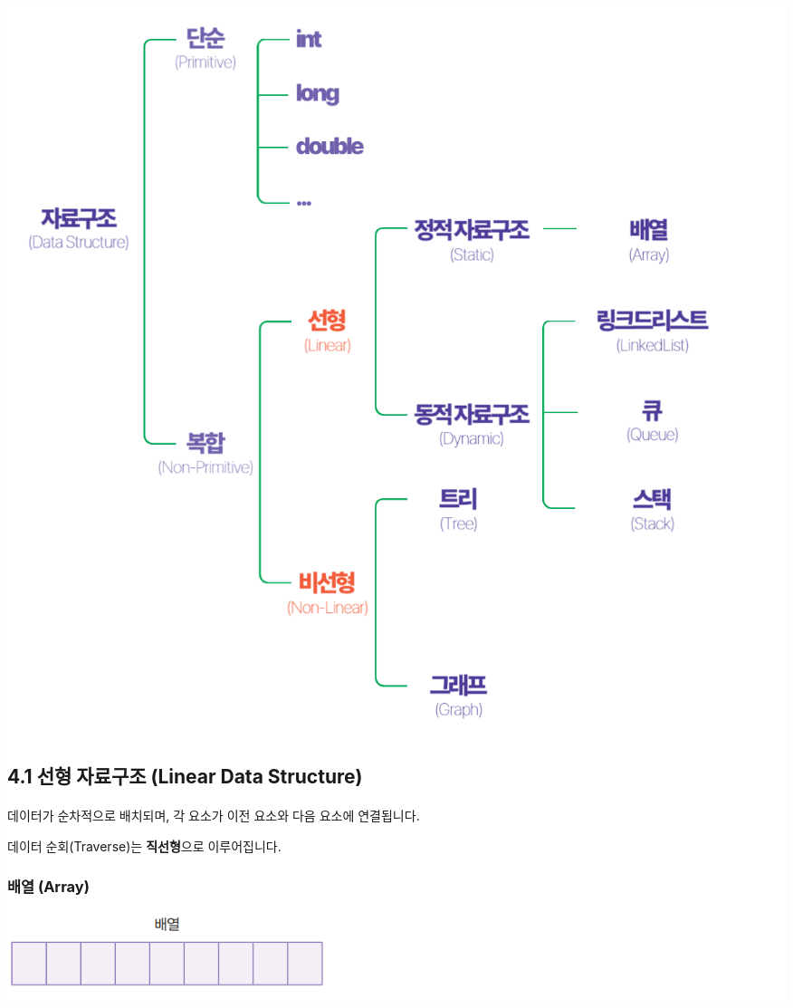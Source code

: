 ![DataStructure.png](DataStructure.png)
## **4.1 선형 자료구조 (Linear Data Structure)**

데이터가 순차적으로 배치되며, 각 요소가 이전 요소와 다음 요소에 연결됩니다.

데이터 순회(Traverse)는 **직선형**으로 이루어집니다.

### **배열 (Array)**

![Array.png](Array.png)
